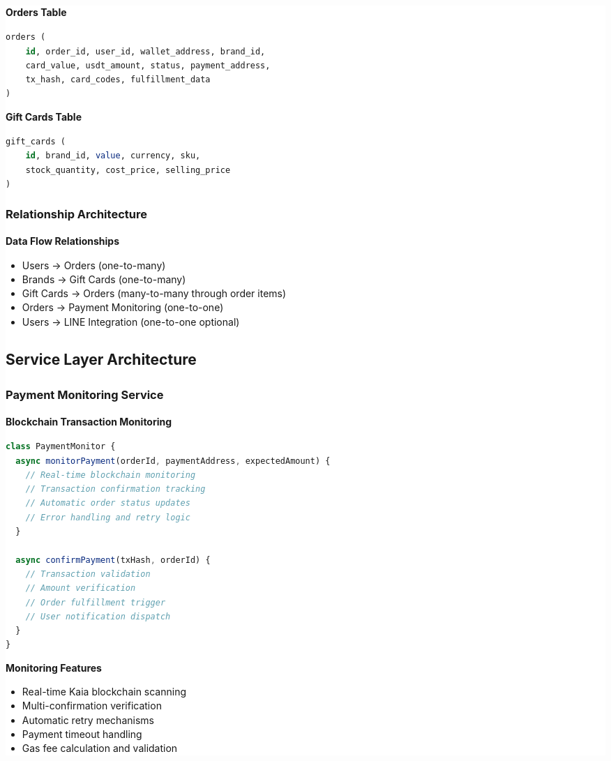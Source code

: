**Orders Table**
```sql
orders (
    id, order_id, user_id, wallet_address, brand_id,
    card_value, usdt_amount, status, payment_address,
    tx_hash, card_codes, fulfillment_data
)
```

**Gift Cards Table**
```sql
gift_cards (
    id, brand_id, value, currency, sku,
    stock_quantity, cost_price, selling_price
)
```

### Relationship Architecture

**Data Flow Relationships**
- Users → Orders (one-to-many)
- Brands → Gift Cards (one-to-many)
- Gift Cards → Orders (many-to-many through order items)
- Orders → Payment Monitoring (one-to-one)
- Users → LINE Integration (one-to-one optional)

## Service Layer Architecture

### Payment Monitoring Service

**Blockchain Transaction Monitoring**
```javascript
class PaymentMonitor {
  async monitorPayment(orderId, paymentAddress, expectedAmount) {
    // Real-time blockchain monitoring
    // Transaction confirmation tracking
    // Automatic order status updates
    // Error handling and retry logic
  }

  async confirmPayment(txHash, orderId) {
    // Transaction validation
    // Amount verification
    // Order fulfillment trigger
    // User notification dispatch
  }
}
```

**Monitoring Features**
- Real-time Kaia blockchain scanning
- Multi-confirmation verification
- Automatic retry mechanisms
- Payment timeout handling
- Gas fee calculation and validation
